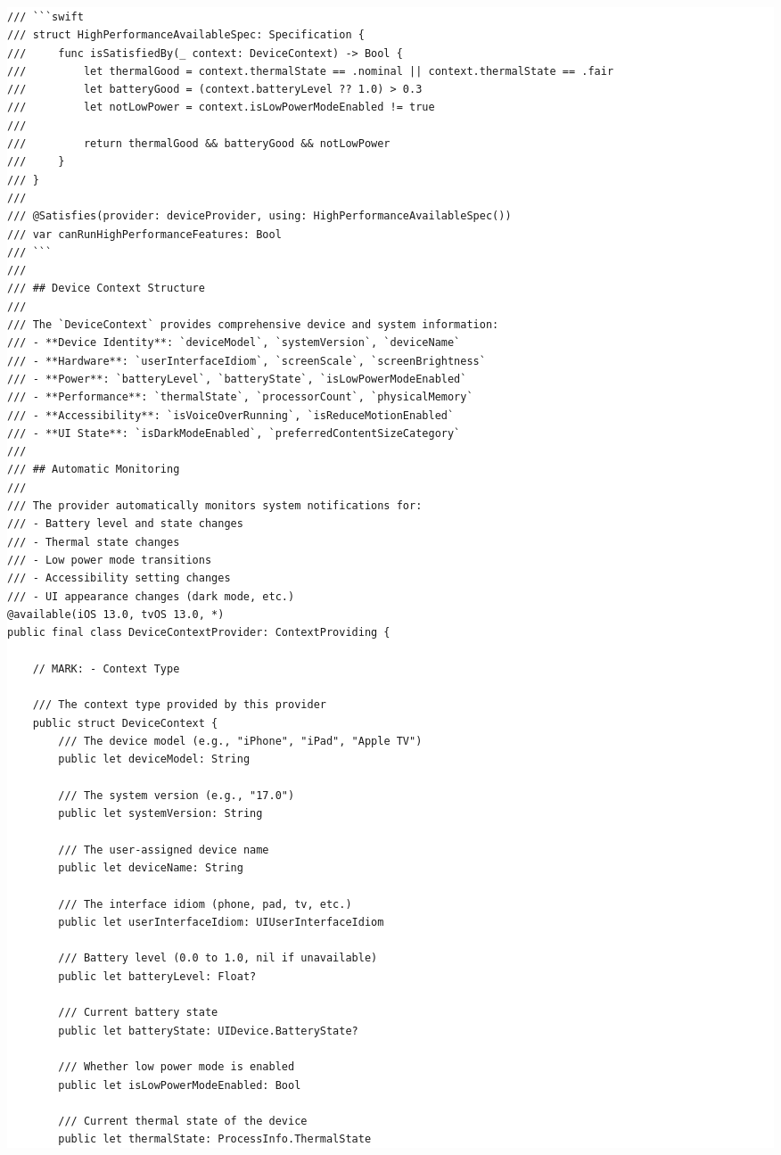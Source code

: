 ```
/// ```swift
/// struct HighPerformanceAvailableSpec: Specification {
///     func isSatisfiedBy(_ context: DeviceContext) -> Bool {
///         let thermalGood = context.thermalState == .nominal || context.thermalState == .fair
///         let batteryGood = (context.batteryLevel ?? 1.0) > 0.3
///         let notLowPower = context.isLowPowerModeEnabled != true
///
///         return thermalGood && batteryGood && notLowPower
///     }
/// }
///
/// @Satisfies(provider: deviceProvider, using: HighPerformanceAvailableSpec())
/// var canRunHighPerformanceFeatures: Bool
/// ```
///
/// ## Device Context Structure
///
/// The `DeviceContext` provides comprehensive device and system information:
/// - **Device Identity**: `deviceModel`, `systemVersion`, `deviceName`
/// - **Hardware**: `userInterfaceIdiom`, `screenScale`, `screenBrightness`
/// - **Power**: `batteryLevel`, `batteryState`, `isLowPowerModeEnabled`
/// - **Performance**: `thermalState`, `processorCount`, `physicalMemory`
/// - **Accessibility**: `isVoiceOverRunning`, `isReduceMotionEnabled`
/// - **UI State**: `isDarkModeEnabled`, `preferredContentSizeCategory`
///
/// ## Automatic Monitoring
///
/// The provider automatically monitors system notifications for:
/// - Battery level and state changes
/// - Thermal state changes
/// - Low power mode transitions
/// - Accessibility setting changes
/// - UI appearance changes (dark mode, etc.)
@available(iOS 13.0, tvOS 13.0, *)
public final class DeviceContextProvider: ContextProviding {

    // MARK: - Context Type

    /// The context type provided by this provider
    public struct DeviceContext {
        /// The device model (e.g., "iPhone", "iPad", "Apple TV")
        public let deviceModel: String

        /// The system version (e.g., "17.0")
        public let systemVersion: String

        /// The user-assigned device name
        public let deviceName: String

        /// The interface idiom (phone, pad, tv, etc.)
        public let userInterfaceIdiom: UIUserInterfaceIdiom

        /// Battery level (0.0 to 1.0, nil if unavailable)
        public let batteryLevel: Float?

        /// Current battery state
        public let batteryState: UIDevice.BatteryState?

        /// Whether low power mode is enabled
        public let isLowPowerModeEnabled: Bool

        /// Current thermal state of the device
        public let thermalState: ProcessInfo.ThermalState
```